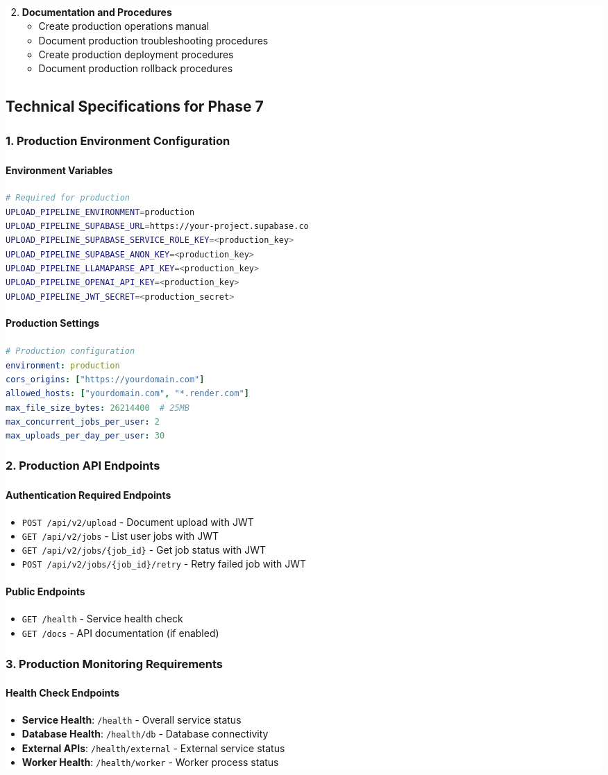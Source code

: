 2. **Documentation and Procedures**
   - Create production operations manual
   - Document production troubleshooting procedures
   - Create production deployment procedures
   - Document production rollback procedures

## Technical Specifications for Phase 7

### 1. **Production Environment Configuration**

#### Environment Variables
```bash
# Required for production
UPLOAD_PIPELINE_ENVIRONMENT=production
UPLOAD_PIPELINE_SUPABASE_URL=https://your-project.supabase.co
UPLOAD_PIPELINE_SUPABASE_SERVICE_ROLE_KEY=<production_key>
UPLOAD_PIPELINE_SUPABASE_ANON_KEY=<production_key>
UPLOAD_PIPELINE_LLAMAPARSE_API_KEY=<production_key>
UPLOAD_PIPELINE_OPENAI_API_KEY=<production_key>
UPLOAD_PIPELINE_JWT_SECRET=<production_secret>
```

#### Production Settings
```yaml
# Production configuration
environment: production
cors_origins: ["https://yourdomain.com"]
allowed_hosts: ["yourdomain.com", "*.render.com"]
max_file_size_bytes: 26214400  # 25MB
max_concurrent_jobs_per_user: 2
max_uploads_per_day_per_user: 30
```

### 2. **Production API Endpoints**

#### Authentication Required Endpoints
- `POST /api/v2/upload` - Document upload with JWT
- `GET /api/v2/jobs` - List user jobs with JWT
- `GET /api/v2/jobs/{job_id}` - Get job status with JWT
- `POST /api/v2/jobs/{job_id}/retry` - Retry failed job with JWT

#### Public Endpoints
- `GET /health` - Service health check
- `GET /docs` - API documentation (if enabled)

### 3. **Production Monitoring Requirements**

#### Health Check Endpoints
- **Service Health**: `/health` - Overall service status
- **Database Health**: `/health/db` - Database connectivity
- **External APIs**: `/health/external` - External service status
- **Worker Health**: `/health/worker` - Worker process status
